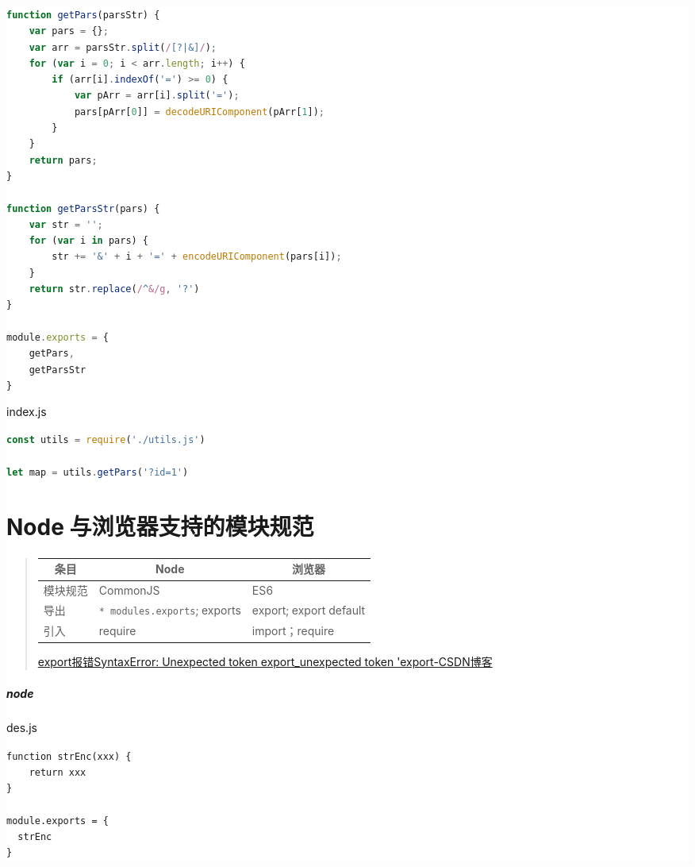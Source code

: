 ```javascript
function getPars(parsStr) {
    var pars = {};
    var arr = parsStr.split(/[?|&]/);
    for (var i = 0; i < arr.length; i++) {
        if (arr[i].indexOf('=') >= 0) {
            var pArr = arr[i].split('=');
            pars[pArr[0]] = decodeURIComponent(pArr[1]);
        }
    }
    return pars;
}

function getParsStr(pars) {
    var str = '';
    for (var i in pars) {
        str += '&' + i + '=' + encodeURIComponent(pars[i]);
    }
    return str.replace(/^&/g, '?')
}

module.exports = {
    getPars,
    getParsStr
}
```

index.js

```javascript
const utils = require('./utils.js')

let map = utils.getPars('?id=1')
```

# Node 与浏览器支持的模块规范

> | 条目     | Node                         | 浏览器                 |
> | -------- | ---------------------------- | ---------------------- |
> | 模块规范 | CommonJS                     | ES6                    |
> | 导出     | `* modules.exports`; exports | export; export default |
> | 引入     | require                      | import；require        |
>
> [export报错SyntaxError: Unexpected token export_unexpected token 'export-CSDN博客](https://blog.csdn.net/weixin_40817115/article/details/81534819)

##### node

des.js

```nginx
function strEnc(xxx) {
    return xxx
}

module.exports = {
  strEnc
}
```
